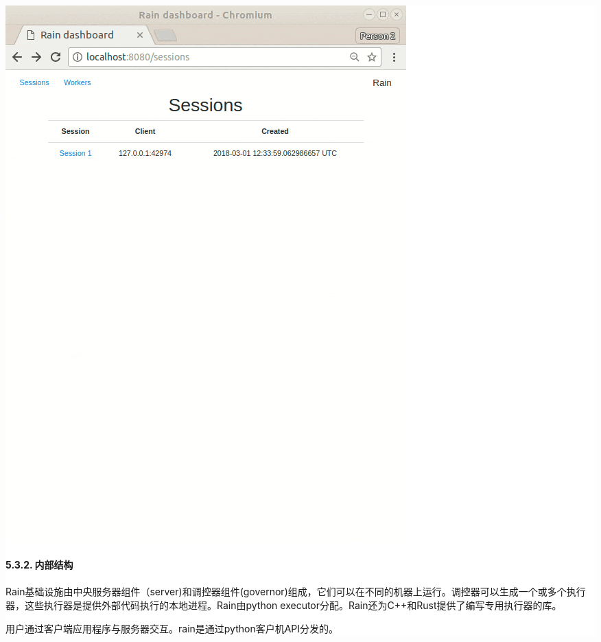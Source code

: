 ![rain_dashboard](./files/rain_dashboard.gif)

#### 5.3.2. 内部结构

Rain基础设施由中央服务器组件（server)和调控器组件(governor)组成，它们可以在不同的机器上运行。调控器可以生成一个或多个执行器，这些执行器是提供外部代码执行的本地进程。Rain由python executor分配。Rain还为C++和Rust提供了编写专用执行器的库。

用户通过客户端应用程序与服务器交互。rain是通过python客户机API分发的。
